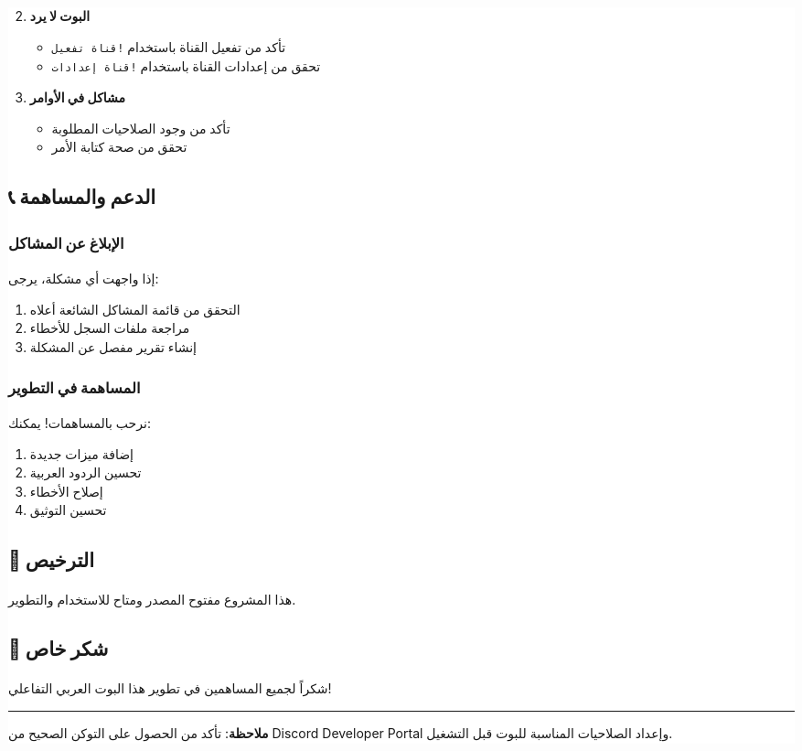2. **البوت لا يرد**
   - تأكد من تفعيل القناة باستخدام `!قناة تفعيل`
   - تحقق من إعدادات القناة باستخدام `!قناة إعدادات`

3. **مشاكل في الأوامر**
   - تأكد من وجود الصلاحيات المطلوبة
   - تحقق من صحة كتابة الأمر

## 📞 الدعم والمساهمة

### الإبلاغ عن المشاكل
إذا واجهت أي مشكلة، يرجى:
1. التحقق من قائمة المشاكل الشائعة أعلاه
2. مراجعة ملفات السجل للأخطاء
3. إنشاء تقرير مفصل عن المشكلة

### المساهمة في التطوير
نرحب بالمساهمات! يمكنك:
1. إضافة ميزات جديدة
2. تحسين الردود العربية
3. إصلاح الأخطاء
4. تحسين التوثيق

## 📄 الترخيص

هذا المشروع مفتوح المصدر ومتاح للاستخدام والتطوير.

## 🎉 شكر خاص

شكراً لجميع المساهمين في تطوير هذا البوت العربي التفاعلي!

---

**ملاحظة**: تأكد من الحصول على التوكن الصحيح من Discord Developer Portal وإعداد الصلاحيات المناسبة للبوت قبل التشغيل.


